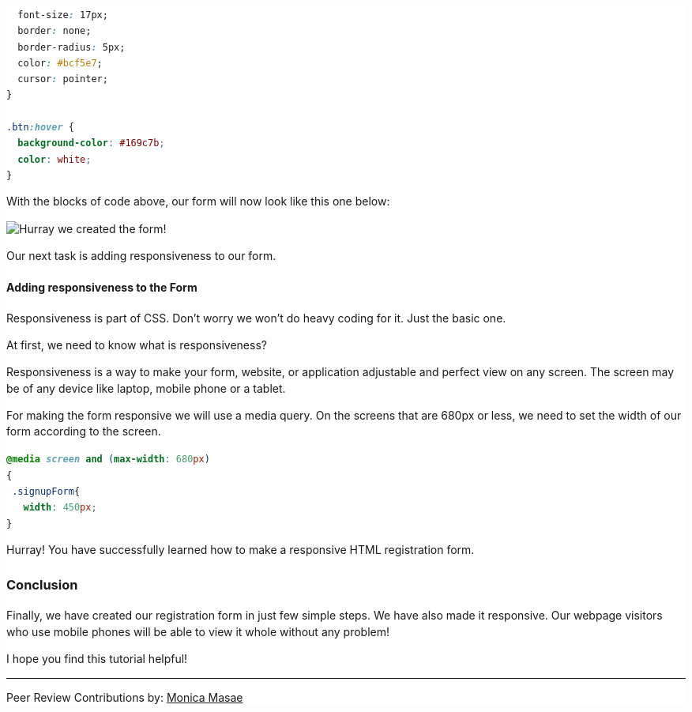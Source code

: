 ```css
  font-size: 17px;
  border: none;
  border-radius: 5px;
  color: #bcf5e7;
  cursor: pointer;
}

.btn:hover {
  background-color: #169c7b;
  color: white;
}
```

With the blocks of code above, our form will now look like this one below:

![Hurray we created the form!](/engineering-education/getting-started-with-optimization-in-matlab/final-form.png)

Our next task is adding responsiveness to our form.

#### Adding responsiveness to the Form

Responsiveness is part of CSS. Don’t worry we won’t do heavy coding for it. Just the basic one.

At first, we need to know what is responsiveness?

Responsiveness is a way to make your form, website, or application adjustable and perfect view on any screen. The screen may be of any device like laptop, mobile phone or a tablet.

For making the form responsive we will use a media query. On the screens that are 680px or less, we need to set the width of our form according to the screen.

```css
@media screen and (max-width: 680px)
{
 .signupForm{
   width: 450px;
}
```

Hurray! You have successfully learned how to make a responsive HTML registration form.

### Conclusion
Finally, we have created our registration form in just few simple steps. We have also made it responsive. Our webpage visitors who use mobile phones will be able to view it whole without any problem!

I hope you find this tutorial helpful! 

---
Peer Review Contributions by: [Monica Masae](/engineering-education/authors/monica-masae/)